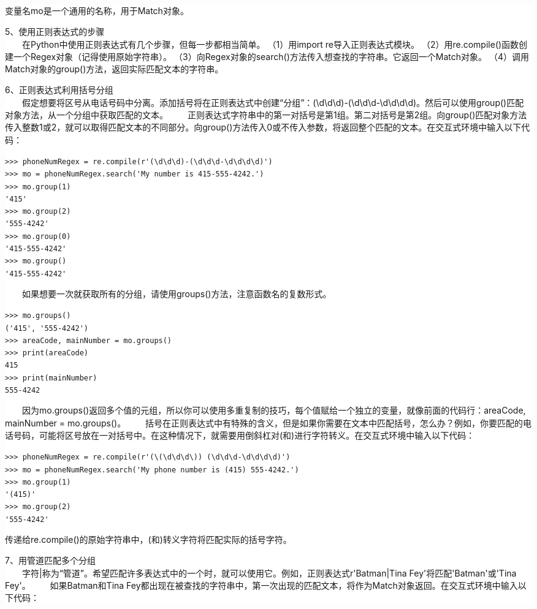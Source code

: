  变量名mo是一个通用的名称，用于Match对象。

5、使用正则表达式的步骤  
　　在Python中使用正则表达式有几个步骤，但每一步都相当简单。
 （1）用import re导入正则表达式模块。
 （2）用re.compile()函数创建一个Regex对象（记得使用原始字符串）。
 （3）向Regex对象的search()方法传入想查找的字符串。它返回一个Match对象。
 （4）调用Match对象的group()方法，返回实际匹配文本的字符串。

6、正则表达式利用括号分组  
　　假定想要将区号从电话号码中分离。添加括号将在正则表达式中创建“分组”：(\d\d\d)-(\d\d\d-\d\d\d\d)。然后可以使用group()匹配对象方法，从一个分组中获取匹配的文本。
　　正则表达式字符串中的第一对括号是第1组。第二对括号是第2组。向group()匹配对象方法传入整数1或2，就可以取得匹配文本的不同部分。向group()方法传入0或不传入参数，将返回整个匹配的文本。在交互式环境中输入以下代码：

```
>>> phoneNumRegex = re.compile(r'(\d\d\d)-(\d\d\d-\d\d\d\d)')
>>> mo = phoneNumRegex.search('My number is 415-555-4242.')
>>> mo.group(1)
'415'
>>> mo.group(2)
'555-4242'
>>> mo.group(0)
'415-555-4242'
>>> mo.group()
'415-555-4242'
```

　　如果想要一次就获取所有的分组，请使用groups()方法，注意函数名的复数形式。

```
>>> mo.groups()
('415', '555-4242')
>>> areaCode, mainNumber = mo.groups()
>>> print(areaCode)
415
>>> print(mainNumber)
555-4242
```

　　因为mo.groups()返回多个值的元组，所以你可以使用多重复制的技巧，每个值赋给一个独立的变量，就像前面的代码行：areaCode, mainNumber = mo.groups()。
　　括号在正则表达式中有特殊的含义，但是如果你需要在文本中匹配括号，怎么办？例如，你要匹配的电话号码，可能将区号放在一对括号中。在这种情况下，就需要用倒斜杠对(和)进行字符转义。在交互式环境中输入以下代码：

```
>>> phoneNumRegex = re.compile(r'(\(\d\d\d\)) (\d\d\d-\d\d\d\d)')
>>> mo = phoneNumRegex.search('My phone number is (415) 555-4242.')
>>> mo.group(1)
'(415)'
>>> mo.group(2)
'555-4242'
```

传递给re.compile()的原始字符串中，(和)转义字符将匹配实际的括号字符。

7、用管道匹配多个分组  
　　字符|称为“管道”。希望匹配许多表达式中的一个时，就可以使用它。例如，正则表达式r'Batman|Tina Fey'将匹配'Batman'或'Tina Fey'。
　　如果Batman和Tina Fey都出现在被查找的字符串中，第一次出现的匹配文本，将作为Match对象返回。在交互式环境中输入以下代码：
